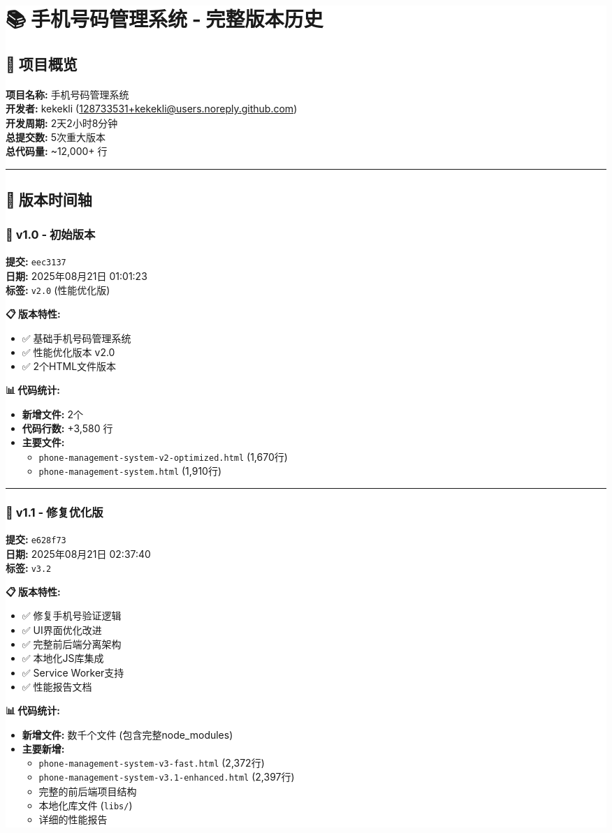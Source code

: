 # 📚 手机号码管理系统 - 完整版本历史

## 🎯 项目概览
**项目名称:** 手机号码管理系统  
**开发者:** kekekli (128733531+kekekli@users.noreply.github.com)  
**开发周期:** 2天2小时8分钟  
**总提交数:** 5次重大版本  
**总代码量:** ~12,000+ 行

---

## 📅 版本时间轴

### 🚀 **v1.0 - 初始版本**
**提交:** `eec3137`  
**日期:** 2025年08月21日 01:01:23  
**标签:** `v2.0` (性能优化版)

**📋 版本特性:**
- ✅ 基础手机号码管理系统
- ✅ 性能优化版本 v2.0
- ✅ 2个HTML文件版本

**📊 代码统计:**
- **新增文件:** 2个
- **代码行数:** +3,580 行
- **主要文件:**
  - `phone-management-system-v2-optimized.html` (1,670行)
  - `phone-management-system.html` (1,910行)

---

### 🔧 **v1.1 - 修复优化版**
**提交:** `e628f73`  
**日期:** 2025年08月21日 02:37:40  
**标签:** `v3.2` 

**📋 版本特性:**
- ✅ 修复手机号验证逻辑
- ✅ UI界面优化改进
- ✅ 完整前后端分离架构
- ✅ 本地化JS库集成
- ✅ Service Worker支持
- ✅ 性能报告文档

**📊 代码统计:**
- **新增文件:** 数千个文件 (包含完整node_modules)
- **主要新增:**
  - `phone-management-system-v3-fast.html` (2,372行)
  - `phone-management-system-v3.1-enhanced.html` (2,397行)
  - 完整的前后端项目结构
  - 本地化库文件 (`libs/`)
  - 详细的性能报告

